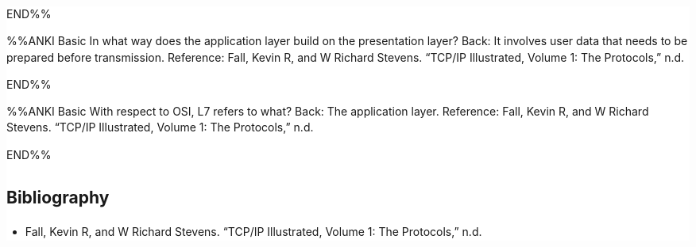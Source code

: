END%%

%%ANKI
Basic
In what way does the application layer build on the presentation layer?
Back: It involves user data that needs to be prepared before transmission.
Reference: Fall, Kevin R, and W Richard Stevens. “TCP/IP Illustrated, Volume 1: The Protocols,” n.d.

END%%

%%ANKI
Basic
With respect to OSI, L7 refers to what?
Back: The application layer.
Reference: Fall, Kevin R, and W Richard Stevens. “TCP/IP Illustrated, Volume 1: The Protocols,” n.d.

END%%

## Bibliography

* Fall, Kevin R, and W Richard Stevens. “TCP/IP Illustrated, Volume 1: The Protocols,” n.d.
